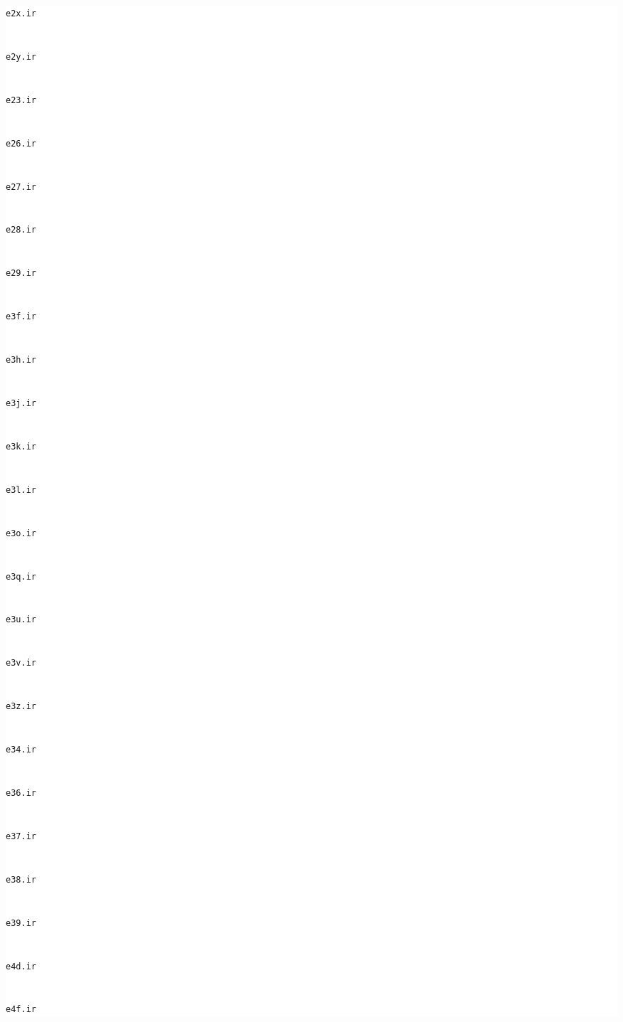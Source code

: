 
    e2x.ir


    e2y.ir


    e23.ir


    e26.ir


    e27.ir


    e28.ir


    e29.ir


    e3f.ir


    e3h.ir


    e3j.ir


    e3k.ir


    e3l.ir


    e3o.ir


    e3q.ir


    e3u.ir


    e3v.ir


    e3z.ir


    e34.ir


    e36.ir


    e37.ir


    e38.ir


    e39.ir


    e4d.ir


    e4f.ir

